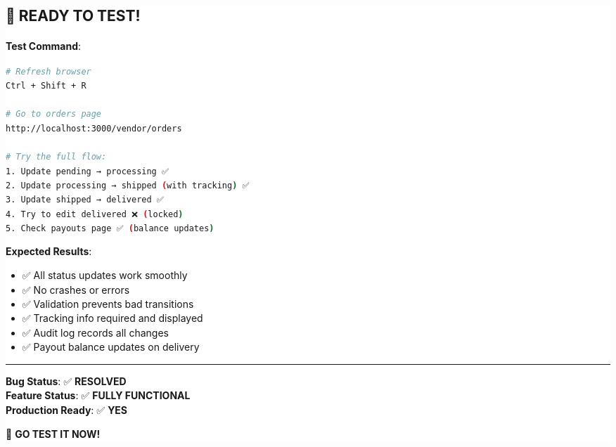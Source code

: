 
## 🎉 **READY TO TEST!**

**Test Command**:
```bash
# Refresh browser
Ctrl + Shift + R

# Go to orders page
http://localhost:3000/vendor/orders

# Try the full flow:
1. Update pending → processing ✅
2. Update processing → shipped (with tracking) ✅
3. Update shipped → delivered ✅
4. Try to edit delivered ❌ (locked)
5. Check payouts page ✅ (balance updates)
```

**Expected Results**:
- ✅ All status updates work smoothly
- ✅ No crashes or errors
- ✅ Validation prevents bad transitions
- ✅ Tracking info required and displayed
- ✅ Audit log records all changes
- ✅ Payout balance updates on delivery

---

**Bug Status**: ✅ **RESOLVED**  
**Feature Status**: ✅ **FULLY FUNCTIONAL**  
**Production Ready**: ✅ **YES**

🚀 **GO TEST IT NOW!**
